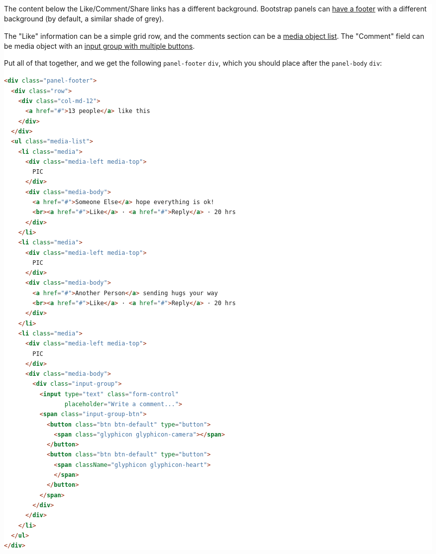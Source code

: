 The content below the Like/Comment/Share links has a different background.
Bootstrap panels can [have a footer](http://getbootstrap.com/components/#panels-footer)
with a different background (by default, a similar shade of grey).

The "Like" information can be a simple grid row, and the comments section
can be a [media object list](http://getbootstrap.com/components/#media-list).
The "Comment" field can be media object with an [input group with multiple buttons](http://getbootstrap.com/components/#input-groups-buttons-multiple).

Put all of that together, and we get the following `panel-footer` `div`,
which you should place after the `panel-body` `div`:

```html
<div class="panel-footer">
  <div class="row">
    <div class="col-md-12">
      <a href="#">13 people</a> like this
    </div>
  </div>
  <ul class="media-list">
    <li class="media">
      <div class="media-left media-top">
        PIC
      </div>
      <div class="media-body">
        <a href="#">Someone Else</a> hope everything is ok!
        <br><a href="#">Like</a> · <a href="#">Reply</a> · 20 hrs
      </div>
    </li>
    <li class="media">
      <div class="media-left media-top">
        PIC
      </div>
      <div class="media-body">
        <a href="#">Another Person</a> sending hugs your way
        <br><a href="#">Like</a> · <a href="#">Reply</a> · 20 hrs
      </div>
    </li>
    <li class="media">
      <div class="media-left media-top">
        PIC
      </div>
      <div class="media-body">
        <div class="input-group">
          <input type="text" class="form-control"
			     placeholder="Write a comment...">
          <span class="input-group-btn">
            <button class="btn btn-default" type="button">
              <span class="glyphicon glyphicon-camera"></span>
            </button>
            <button class="btn btn-default" type="button">
              <span className="glyphicon glyphicon-heart">
              </span>
            </button>
          </span>
        </div>
      </div>
    </li>
  </ul>
</div>
```
